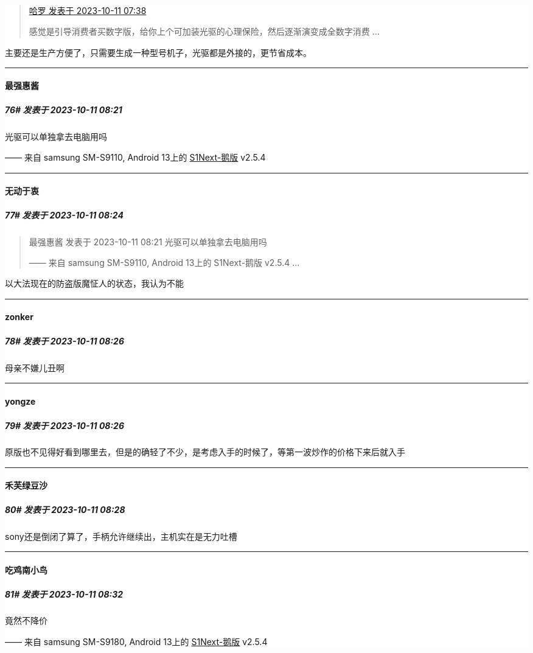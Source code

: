 <blockquote><a href="httphttps://bbs.saraba1st.com/2b/forum.php?mod=redirect&amp;goto=findpost&amp;pid=62681716&amp;ptid=2156258" target="_blank">哈罗 发表于 2023-10-11 07:38</a>

感觉是引导消费者买数字版，给你上个可加装光驱的心理保险，然后逐渐演变成全数字消费 ...</blockquote>
主要还是生产方便了，只需要生成一种型号机子，光驱都是外接的，更节省成本。

*****

####  最强惠酱  
##### 76#       发表于 2023-10-11 08:21

光驱可以单独拿去电脑用吗

—— 来自 samsung SM-S9110, Android 13上的 [S1Next-鹅版](https://github.com/ykrank/S1-Next/releases) v2.5.4

*****

####  无动于衷  
##### 77#       发表于 2023-10-11 08:24

<blockquote>最强惠酱 发表于 2023-10-11 08:21
光驱可以单独拿去电脑用吗

—— 来自 samsung SM-S9110, Android 13上的 S1Next-鹅版 v2.5.4 ...</blockquote>
以大法现在的防盗版魔怔人的状态，我认为不能


*****

####  zonker  
##### 78#       发表于 2023-10-11 08:26

母亲不嫌儿丑啊

*****

####  yongze  
##### 79#       发表于 2023-10-11 08:26

原版也不见得好看到哪里去，但是的确轻了不少，是考虑入手的时候了，等第一波炒作的价格下来后就入手

*****

####  禾芙绿豆沙  
##### 80#       发表于 2023-10-11 08:28

sony还是倒闭了算了，手柄允许继续出，主机实在是无力吐槽

*****

####  吃鸡南小鸟  
##### 81#       发表于 2023-10-11 08:32

竟然不降价

—— 来自 samsung SM-S9180, Android 13上的 [S1Next-鹅版](https://github.com/ykrank/S1-Next/releases) v2.5.4
